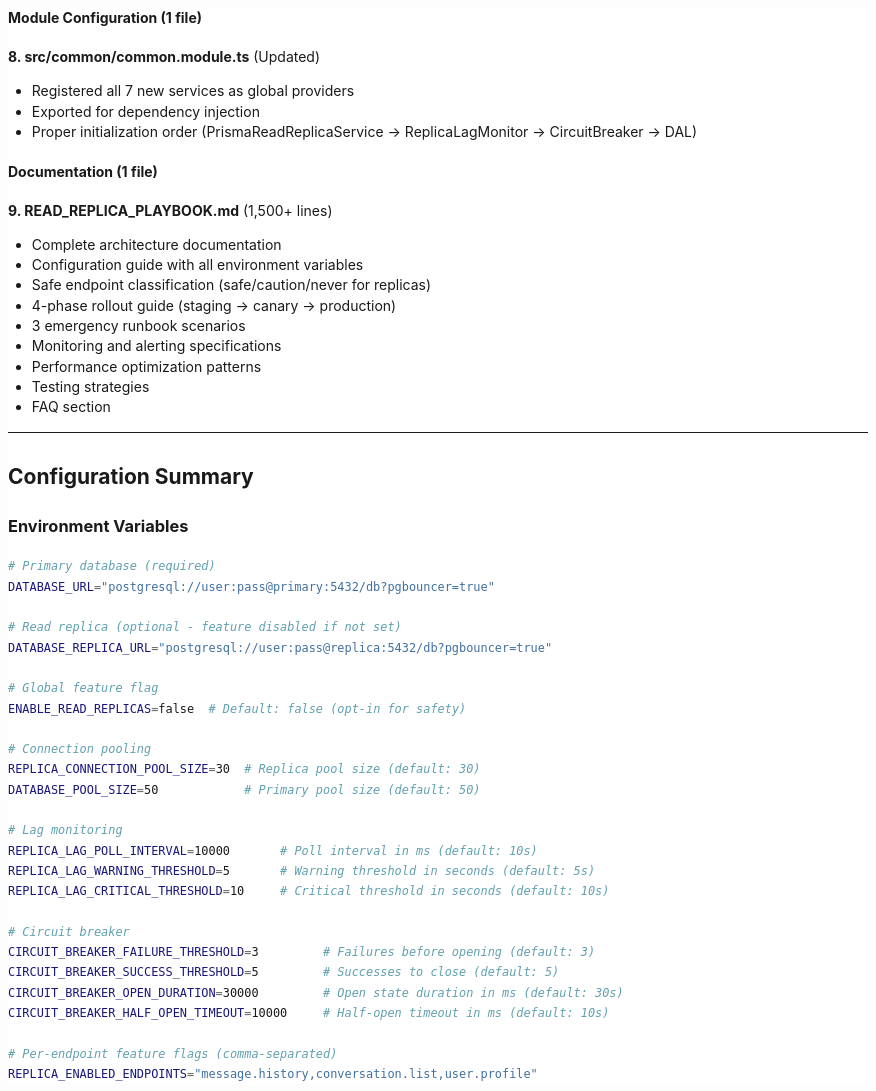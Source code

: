 #### Module Configuration (1 file)

**8. src/common/common.module.ts** (Updated)

- Registered all 7 new services as global providers
- Exported for dependency injection
- Proper initialization order (PrismaReadReplicaService → ReplicaLagMonitor → CircuitBreaker → DAL)

#### Documentation (1 file)

**9. READ_REPLICA_PLAYBOOK.md** (1,500+ lines)

- Complete architecture documentation
- Configuration guide with all environment variables
- Safe endpoint classification (safe/caution/never for replicas)
- 4-phase rollout guide (staging → canary → production)
- 3 emergency runbook scenarios
- Monitoring and alerting specifications
- Performance optimization patterns
- Testing strategies
- FAQ section

---

## Configuration Summary

### Environment Variables

```bash
# Primary database (required)
DATABASE_URL="postgresql://user:pass@primary:5432/db?pgbouncer=true"

# Read replica (optional - feature disabled if not set)
DATABASE_REPLICA_URL="postgresql://user:pass@replica:5432/db?pgbouncer=true"

# Global feature flag
ENABLE_READ_REPLICAS=false  # Default: false (opt-in for safety)

# Connection pooling
REPLICA_CONNECTION_POOL_SIZE=30  # Replica pool size (default: 30)
DATABASE_POOL_SIZE=50            # Primary pool size (default: 50)

# Lag monitoring
REPLICA_LAG_POLL_INTERVAL=10000       # Poll interval in ms (default: 10s)
REPLICA_LAG_WARNING_THRESHOLD=5       # Warning threshold in seconds (default: 5s)
REPLICA_LAG_CRITICAL_THRESHOLD=10     # Critical threshold in seconds (default: 10s)

# Circuit breaker
CIRCUIT_BREAKER_FAILURE_THRESHOLD=3         # Failures before opening (default: 3)
CIRCUIT_BREAKER_SUCCESS_THRESHOLD=5         # Successes to close (default: 5)
CIRCUIT_BREAKER_OPEN_DURATION=30000         # Open state duration in ms (default: 30s)
CIRCUIT_BREAKER_HALF_OPEN_TIMEOUT=10000     # Half-open timeout in ms (default: 10s)

# Per-endpoint feature flags (comma-separated)
REPLICA_ENABLED_ENDPOINTS="message.history,conversation.list,user.profile"
```
